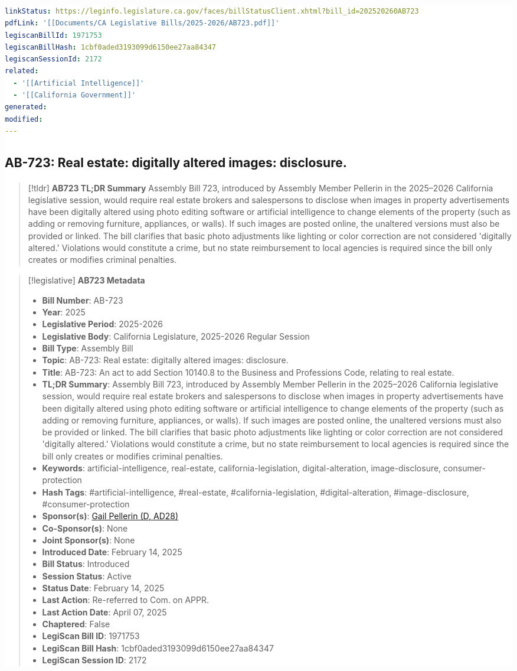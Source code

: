 ```yaml
linkStatus: https://leginfo.legislature.ca.gov/faces/billStatusClient.xhtml?bill_id=202520260AB723
pdfLink: '[[Documents/CA Legislative Bills/2025-2026/AB723.pdf]]'
legiscanBillId: 1971753
legiscanBillHash: 1cbf0aded3193099d6150ee27aa84347
legiscanSessionId: 2172
related:
  - '[[Artificial Intelligence]]'
  - '[[California Government]]'
generated: 
modified: 
---
```


## AB-723: Real estate: digitally altered images: disclosure.

>[!tldr] **AB723 TL;DR Summary**
> Assembly Bill 723, introduced by Assembly Member Pellerin in the 2025–2026 California legislative session, would require real estate brokers and salespersons to disclose when images in property advertisements have been digitally altered using photo editing software or artificial intelligence to change elements of the property (such as adding or removing furniture, appliances, or walls). If such images are posted online, the unaltered versions must also be provided or linked. The bill clarifies that basic photo adjustments like lighting or color correction are not considered 'digitally altered.' Violations would constitute a crime, but no state reimbursement to local agencies is required since the bill only creates or modifies criminal penalties.

>[!legislative] **AB723 Metadata**
>- **Bill Number**: AB-723
>- **Year**: 2025
>- **Legislative Period**: 2025-2026
>- **Legislative Body**: California Legislature, 2025-2026 Regular Session
>- **Bill Type**: Assembly Bill
>- **Topic**: AB-723: Real estate: digitally altered images: disclosure.
>- **Title**: AB-723: An act to add Section 10140.8 to the Business and Professions Code, relating to real estate.
>- **TL;DR Summary**: Assembly Bill 723, introduced by Assembly Member Pellerin in the 2025–2026 California legislative session, would require real estate brokers and salespersons to disclose when images in property advertisements have been digitally altered using photo editing software or artificial intelligence to change elements of the property (such as adding or removing furniture, appliances, or walls). If such images are posted online, the unaltered versions must also be provided or linked. The bill clarifies that basic photo adjustments like lighting or color correction are not considered 'digitally altered.' Violations would constitute a crime, but no state reimbursement to local agencies is required since the bill only creates or modifies criminal penalties.
>- **Keywords**: artificial-intelligence, real-estate, california-legislation, digital-alteration, image-disclosure, consumer-protection
>- **Hash Tags**: #artificial-intelligence, #real-estate, #california-legislation, #digital-alteration, #image-disclosure, #consumer-protection
>- **Sponsor(s)**: [Gail Pellerin (D, AD28)](https://ballotpedia.org/Gail_Pellerin)
>- **Co-Sponsor(s)**: None
>- **Joint Sponsor(s)**: None
>- **Introduced Date**: February 14, 2025
>- **Bill Status**: Introduced
>- **Session Status**: Active
>- **Status Date**: February 14, 2025
>- **Last Action**: Re-referred to Com. on APPR.
>- **Last Action Date**: April 07, 2025
>- **Chaptered**: False
>- **LegiScan Bill ID**: 1971753
>- **LegiScan Bill Hash**: 1cbf0aded3193099d6150ee27aa84347
>- **LegiScan Session ID**: 2172